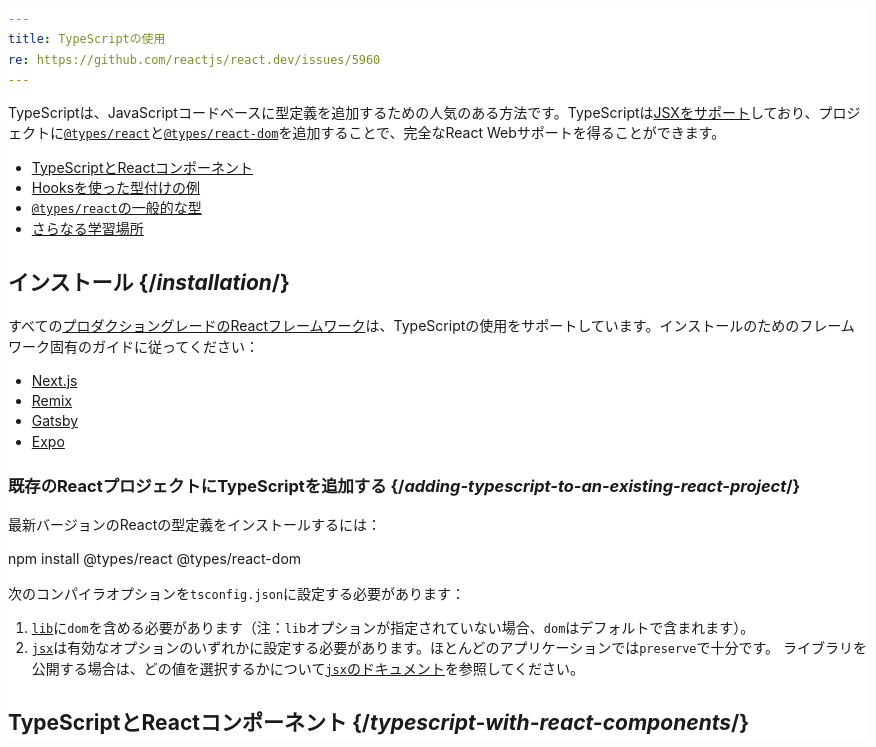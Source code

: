 ```yaml
---
title: TypeScriptの使用
re: https://github.com/reactjs/react.dev/issues/5960
---
```


<Intro>

TypeScriptは、JavaScriptコードベースに型定義を追加するための人気のある方法です。TypeScriptは[JSXをサポート](/learn/writing-markup-with-jsx)しており、プロジェクトに[`@types/react`](https://www.npmjs.com/package/@types/react)と[`@types/react-dom`](https://www.npmjs.com/package/@types/react-dom)を追加することで、完全なReact Webサポートを得ることができます。

</Intro>

<YouWillLearn>

* [TypeScriptとReactコンポーネント](/learn/typescript#typescript-with-react-components)
* [Hooksを使った型付けの例](/learn/typescript#example-hooks)
* [`@types/react`の一般的な型](/learn/typescript/#useful-types)
* [さらなる学習場所](/learn/typescript/#further-learning)

</YouWillLearn>

## インストール {/*installation*/}

すべての[プロダクショングレードのReactフレームワーク](/learn/start-a-new-react-project#production-grade-react-frameworks)は、TypeScriptの使用をサポートしています。インストールのためのフレームワーク固有のガイドに従ってください：

- [Next.js](https://nextjs.org/docs/app/building-your-application/configuring/typescript)
- [Remix](https://remix.run/docs/en/1.19.2/guides/typescript)
- [Gatsby](https://www.gatsbyjs.com/docs/how-to/custom-configuration/typescript/)
- [Expo](https://docs.expo.dev/guides/typescript/)

### 既存のReactプロジェクトにTypeScriptを追加する {/*adding-typescript-to-an-existing-react-project*/}

最新バージョンのReactの型定義をインストールするには：

<TerminalBlock>
npm install @types/react @types/react-dom
</TerminalBlock>

次のコンパイラオプションを`tsconfig.json`に設定する必要があります：

1. [`lib`](https://www.typescriptlang.org/tsconfig/#lib)に`dom`を含める必要があります（注：`lib`オプションが指定されていない場合、`dom`はデフォルトで含まれます）。
1. [`jsx`](https://www.typescriptlang.org/tsconfig/#jsx)は有効なオプションのいずれかに設定する必要があります。ほとんどのアプリケーションでは`preserve`で十分です。
  ライブラリを公開する場合は、どの値を選択するかについて[`jsx`のドキュメント](https://www.typescriptlang.org/tsconfig/#jsx)を参照してください。

## TypeScriptとReactコンポーネント {/*typescript-with-react-components*/}

<Note>
